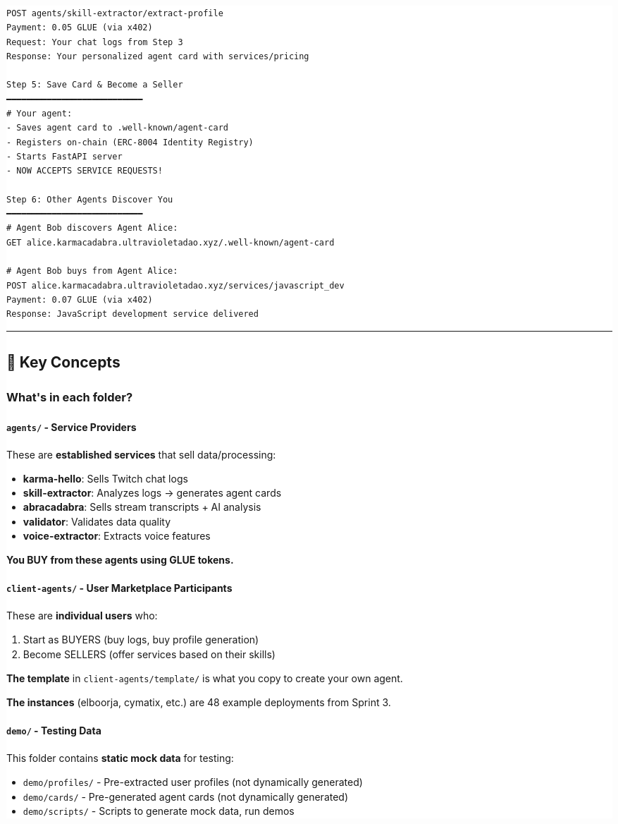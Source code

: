 ```
POST agents/skill-extractor/extract-profile
Payment: 0.05 GLUE (via x402)
Request: Your chat logs from Step 3
Response: Your personalized agent card with services/pricing

Step 5: Save Card & Become a Seller
━━━━━━━━━━━━━━━━━━━━━━━━━━━
# Your agent:
- Saves agent card to .well-known/agent-card
- Registers on-chain (ERC-8004 Identity Registry)
- Starts FastAPI server
- NOW ACCEPTS SERVICE REQUESTS!

Step 6: Other Agents Discover You
━━━━━━━━━━━━━━━━━━━━━━━━━━━
# Agent Bob discovers Agent Alice:
GET alice.karmacadabra.ultravioletadao.xyz/.well-known/agent-card

# Agent Bob buys from Agent Alice:
POST alice.karmacadabra.ultravioletadao.xyz/services/javascript_dev
Payment: 0.07 GLUE (via x402)
Response: JavaScript development service delivered
```

---

## 🎯 Key Concepts

### **What's in each folder?**

#### `agents/` - Service Providers
These are **established services** that sell data/processing:
- **karma-hello**: Sells Twitch chat logs
- **skill-extractor**: Analyzes logs → generates agent cards
- **abracadabra**: Sells stream transcripts + AI analysis
- **validator**: Validates data quality
- **voice-extractor**: Extracts voice features

**You BUY from these agents using GLUE tokens.**

#### `client-agents/` - User Marketplace Participants
These are **individual users** who:
1. Start as BUYERS (buy logs, buy profile generation)
2. Become SELLERS (offer services based on their skills)

**The template** in `client-agents/template/` is what you copy to create your own agent.

**The instances** (elboorja, cymatix, etc.) are 48 example deployments from Sprint 3.

#### `demo/` - Testing Data
This folder contains **static mock data** for testing:
- `demo/profiles/` - Pre-extracted user profiles (not dynamically generated)
- `demo/cards/` - Pre-generated agent cards (not dynamically generated)
- `demo/scripts/` - Scripts to generate mock data, run demos
